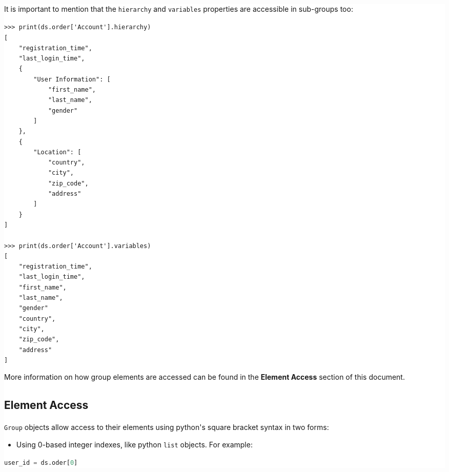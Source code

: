 ```
```

It is important to mention that the `hierarchy` and `variables` properties
are accessible in sub-groups too:

```
>>> print(ds.order['Account'].hierarchy)
[
    "registration_time",
    "last_login_time",
    {
        "User Information": [
            "first_name",
            "last_name",
            "gender"
        ]
    },
    {
        "Location": [
            "country",
            "city",
            "zip_code",
            "address"
        ]
    }
]

>>> print(ds.order['Account'].variables)
[
    "registration_time",
    "last_login_time",
    "first_name",
    "last_name",
    "gender"
    "country",
    "city",
    "zip_code",
    "address"
]
```

More information on how group elements are accessed can be found in the
**Element Access** section of this document.

Element Access
--------------

`Group` objects allow access to their elements using python's square
bracket syntax in two forms:

- Using 0-based integer indexes, like python `list` objects. For example:

```python
user_id = ds.oder[0]
```

